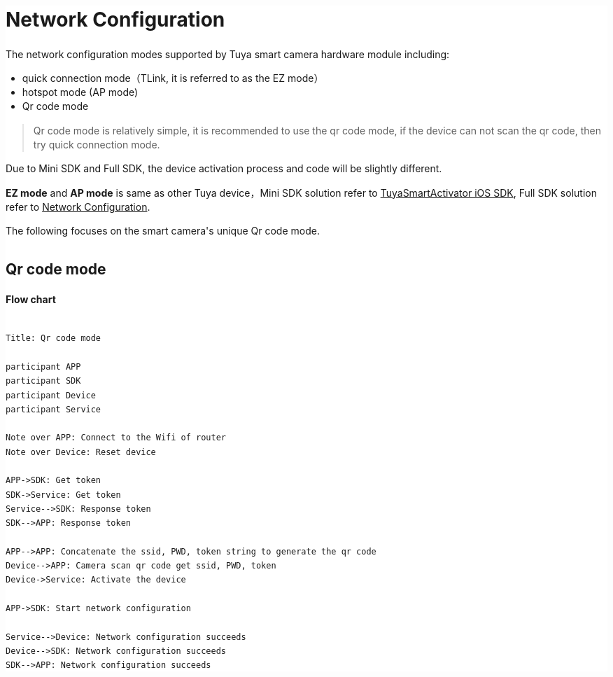 # Network Configuration

The network configuration modes supported by Tuya smart camera hardware module including:

* quick connection mode（TLink, it is referred to as the EZ mode）
* hotspot mode (AP mode)
* Qr code mode

> Qr code mode is relatively simple, it is recommended to use the qr code mode, if the device can not scan the qr code, then try quick connection mode.

Due to Mini SDK and Full SDK, the device activation process and code will be slightly different.

**EZ mode** and **AP mode** is same as other Tuya device，Mini SDK solution refer to [TuyaSmartActivator iOS SDK](https://github.com/TuyaInc/tuyasmart_ios_activator_sdk/blob/master/README.md), Full SDK solution refer to [ Network Configuration](https://tuyainc.github.io/tuyasmart_home_ios_sdk_doc/en/resource/Activator.html#network-configuration).

The following focuses on the smart camera's unique Qr code mode.

## Qr code mode

**Flow chart**

```sequence

Title: Qr code mode

participant APP
participant SDK
participant Device
participant Service

Note over APP: Connect to the Wifi of router
Note over Device: Reset device

APP->SDK: Get token
SDK->Service: Get token
Service-->SDK: Response token
SDK-->APP: Response token

APP-->APP: Concatenate the ssid, PWD, token string to generate the qr code
Device-->APP: Camera scan qr code get ssid, PWD, token
Device->Service: Activate the device

APP->SDK: Start network configuration

Service-->Device: Network configuration succeeds
Device-->SDK: Network configuration succeeds
SDK-->APP: Network configuration succeeds

```
